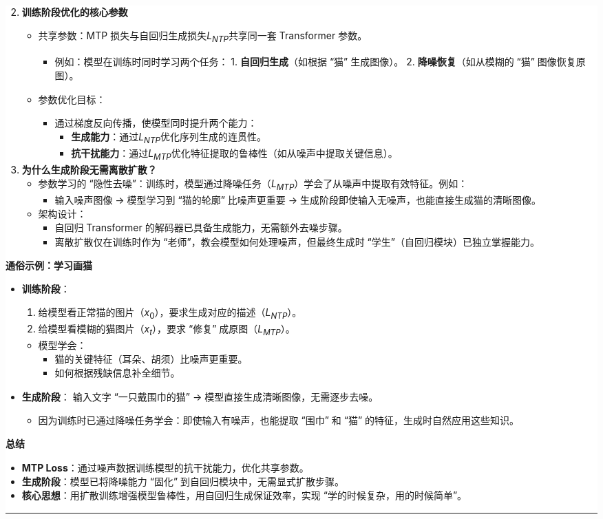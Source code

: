 
2. **训练阶段优化的核心参数**
      - 共享参数：MTP 损失与自回归生成损失$L_{NTP}$共享同一套 Transformer 参数。
          - 例如：模型在训练时同时学习两个任务：
                1. **自回归生成**（如根据 “猫” 生成图像）。
                2. **降噪恢复**（如从模糊的 “猫” 图像恢复原图）。

      - 参数优化目标：
          - 通过梯度反向传播，使模型同时提升两个能力：
              - **生成能力**：通过$L_{NTP}$优化序列生成的连贯性。
              - **抗干扰能力**：通过$L_{MTP}$优化特征提取的鲁棒性（如从噪声中提取关键信息）。
3. **为什么生成阶段无需离散扩散？**
      - 参数学习的 “隐性去噪”：训练时，模型通过降噪任务（$L_{MTP}$）学会了从噪声中提取有效特征。例如：
          - 输入噪声图像 → 模型学习到 “猫的轮廓” 比噪声更重要 → 生成阶段即使输入无噪声，也能直接生成猫的清晰图像。
      - 架构设计：
          - 自回归 Transformer 的解码器已具备生成能力，无需额外去噪步骤。
          - 离散扩散仅在训练时作为 “老师”，教会模型如何处理噪声，但最终生成时 “学生”（自回归模块）已独立掌握能力。


**通俗示例：学习画猫**

- **训练阶段**：
    1. 给模型看正常猫的图片（$x_0$），要求生成对应的描述（$L_{NTP}$）。
    2. 给模型看模糊的猫图片（$x_t$），要求 “修复” 成原图（$L_{MTP}$）。
    - 模型学会：
        - 猫的关键特征（耳朵、胡须）比噪声更重要。
        - 如何根据残缺信息补全细节。

- **生成阶段**： 输入文字 “一只戴围巾的猫” → 模型直接生成清晰图像，无需逐步去噪。
    - 因为训练时已通过降噪任务学会：即使输入有噪声，也能提取 “围巾” 和 “猫” 的特征，生成时自然应用这些知识。

**总结**

- **MTP Loss**：通过噪声数据训练模型的抗干扰能力，优化共享参数。
- **生成阶段**：模型已将降噪能力 “固化” 到自回归模块中，无需显式扩散步骤。
- **核心思想**：用扩散训练增强模型鲁棒性，用自回归生成保证效率，实现 “学的时候复杂，用的时候简单”。

---